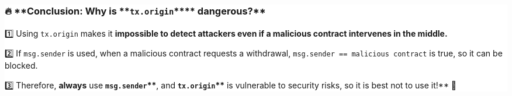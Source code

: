 ### 🔥 **Conclusion: Why is **`tx.origin`\*\*\*\* dangerous?\*\*

1️⃣ Using `tx.origin` makes it **impossible to detect attackers even if a malicious contract intervenes in the middle.**

2️⃣ If `msg.sender` is used, when a malicious contract requests a withdrawal, `msg.sender == malicious contract` is true, so it can be blocked.

3️⃣ Therefore, **always** use **`msg.sender`\*\***, and **`tx.origin`\*\*** is vulnerable to security risks, so it is best not to use it!\*\* 🚀
